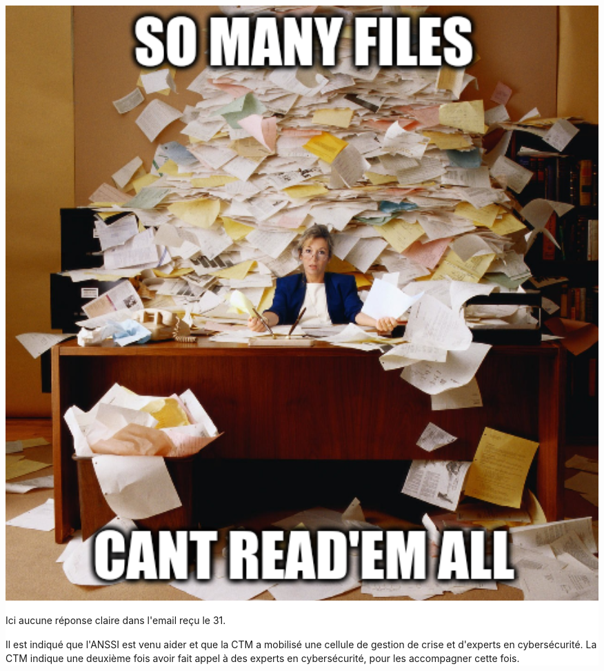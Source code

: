![so manyfiles cant read'em all](/images/so-many-files-cant-read-em-all.png)

Ici aucune réponse claire dans l'email reçu le 31.

Il est indiqué que l'ANSSI est venu aider et que la CTM a mobilisé une cellule de gestion de crise et d'experts en cybersécurité. 
La CTM indique une deuxième fois avoir fait appel à des experts en cybersécurité, pour les accompagner cette fois.
